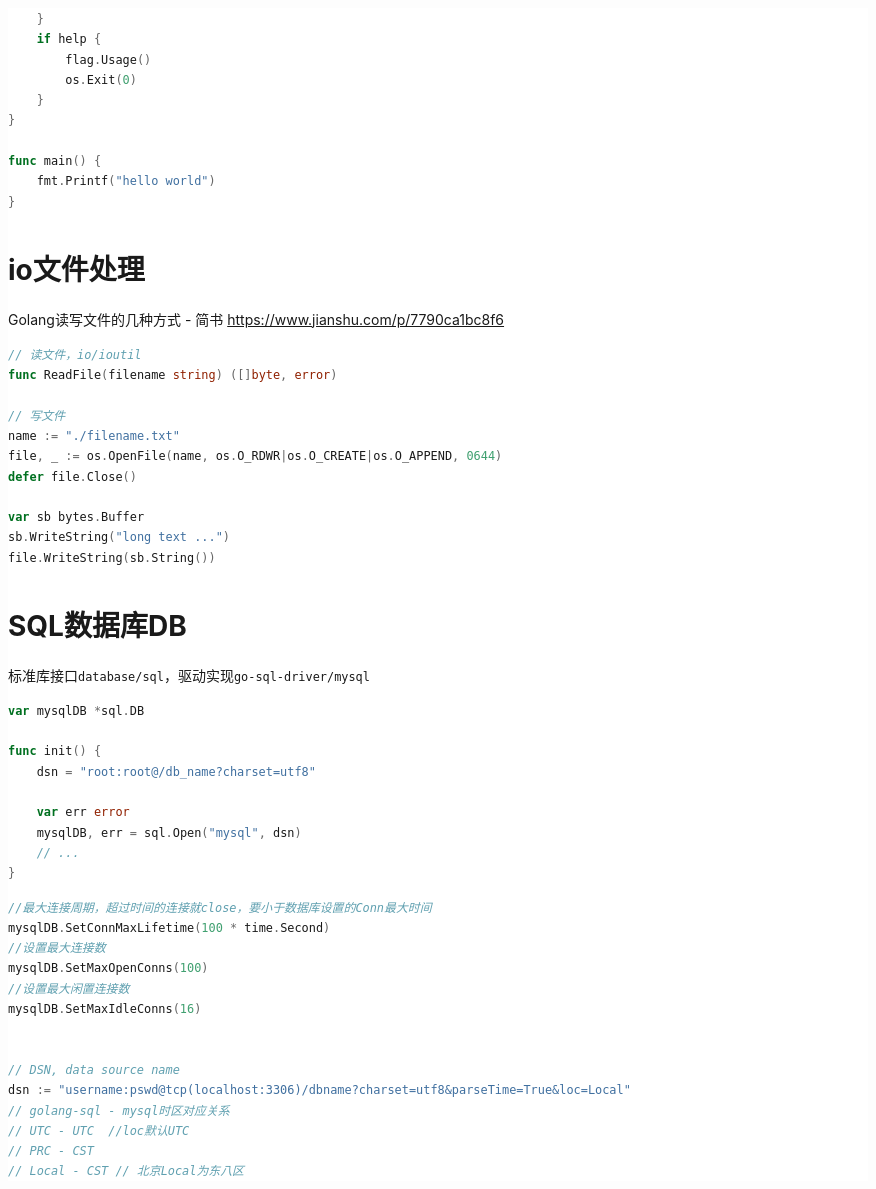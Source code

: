 ```go
	}
	if help {
		flag.Usage()
		os.Exit(0)
	}
}

func main() {
	fmt.Printf("hello world")
}
```



# io文件处理

Golang读写文件的几种方式 - 简书  https://www.jianshu.com/p/7790ca1bc8f6

```go
// 读文件，io/ioutil
func ReadFile(filename string) ([]byte, error)

// 写文件
name := "./filename.txt"
file, _ := os.OpenFile(name, os.O_RDWR|os.O_CREATE|os.O_APPEND, 0644)
defer file.Close()

var sb bytes.Buffer
sb.WriteString("long text ...")
file.WriteString(sb.String())
```



# SQL数据库DB

标准库接口`database/sql`，驱动实现`go-sql-driver/mysql`

```go
var mysqlDB *sql.DB

func init() {
	dsn = "root:root@/db_name?charset=utf8"

	var err error
	mysqlDB, err = sql.Open("mysql", dsn)
    // ...
}
```



```go
//最大连接周期，超过时间的连接就close，要小于数据库设置的Conn最大时间
mysqlDB.SetConnMaxLifetime(100 * time.Second)
//设置最大连接数
mysqlDB.SetMaxOpenConns(100)
//设置最大闲置连接数
mysqlDB.SetMaxIdleConns(16)


// DSN, data source name
dsn := "username:pswd@tcp(localhost:3306)/dbname?charset=utf8&parseTime=True&loc=Local"
// golang-sql - mysql时区对应关系
// UTC - UTC  //loc默认UTC
// PRC - CST
// Local - CST // 北京Local为东八区
```